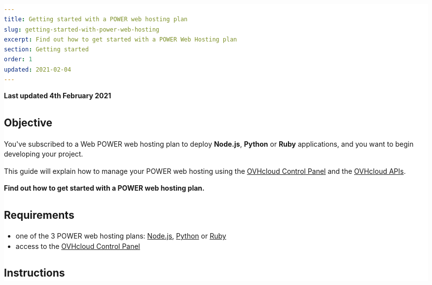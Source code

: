```yaml
---
title: Getting started with a POWER web hosting plan
slug: getting-started-with-power-web-hosting
excerpt: Find out how to get started with a POWER Web Hosting plan
section: Getting started
order: 1
updated: 2021-02-04
---
```


<style>
 pre {
     font-size: 14px;
 }
 pre.console {
   background-color: #300A24; 
   color: #ccc;
   font-family: monospace;
   padding: 5px;
   margin-bottom: 5px;
 }
 pre.console code {
   border: solid 0px transparent;
   font-family: monospace !important;
 }
 .small {
     font-size: 0.75em;
 }
</style>

**Last updated 4th February 2021**

## Objective

You've subscribed to a Web POWER web hosting plan to deploy **Node.js**, **Python** or **Ruby** applications, and you want to begin developing your project.

This guide will explain how to manage your POWER web hosting using the [OVHcloud Control Panel](https://www.ovh.com/auth/?action=gotomanager&from=https://www.ovh.co.uk/&ovhSubsidiary=GB) and the [OVHcloud APIs](https://api.ovh.com/).

**Find out how to get started with a POWER web hosting plan.**


## Requirements

- one of the 3 POWER web hosting plans: [Node.js](https://labs.ovh.com/managed-nodejs), [Python](https://labs.ovh.com/managed-python) or [Ruby](https://labs.ovh.com/managed-ruby)
- access to the [OVHcloud Control Panel](https://www.ovh.com/auth/?action=gotomanager&from=https://www.ovh.co.uk/&ovhSubsidiary=GB)

## Instructions
